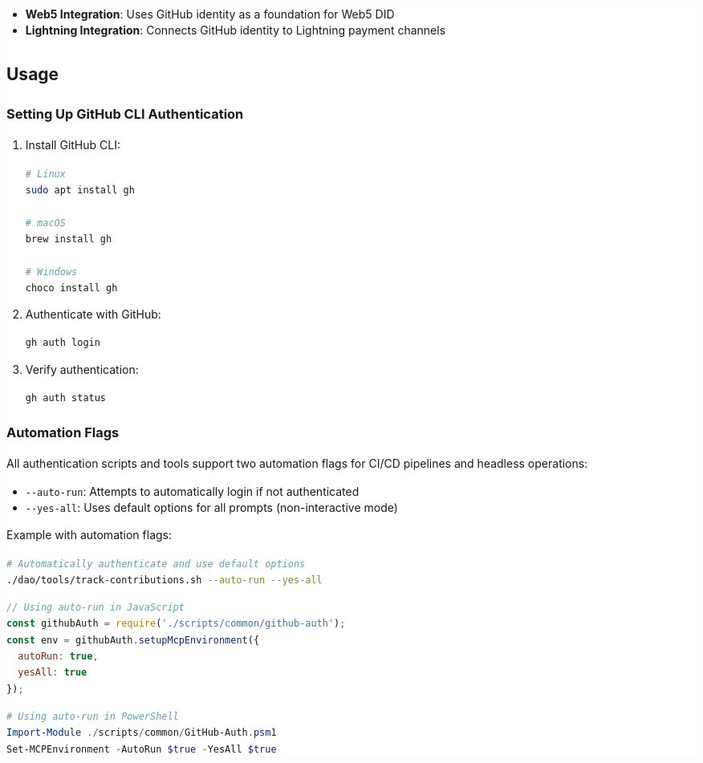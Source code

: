 - **Web5 Integration**: Uses GitHub identity as a foundation for Web5 DID
- **Lightning Integration**: Connects GitHub identity to Lightning payment channels

## Usage

### Setting Up GitHub CLI Authentication

1. Install GitHub CLI:

   ```bash
   # Linux
   sudo apt install gh
   
   # macOS
   brew install gh
   
   # Windows
   choco install gh
   ```

2. Authenticate with GitHub:

   ```bash
   gh auth login
   ```

3. Verify authentication:

   ```bash
   gh auth status
   ```

### Automation Flags

All authentication scripts and tools support two automation flags for CI/CD pipelines and headless operations:

- `--auto-run`: Attempts to automatically login if not authenticated
- `--yes-all`: Uses default options for all prompts (non-interactive mode)

Example with automation flags:

```bash
# Automatically authenticate and use default options
./dao/tools/track-contributions.sh --auto-run --yes-all
```

```javascript
// Using auto-run in JavaScript
const githubAuth = require('./scripts/common/github-auth');
const env = githubAuth.setupMcpEnvironment({
  autoRun: true,
  yesAll: true
});
```

```powershell
# Using auto-run in PowerShell
Import-Module ./scripts/common/GitHub-Auth.psm1
Set-MCPEnvironment -AutoRun $true -YesAll $true
```
